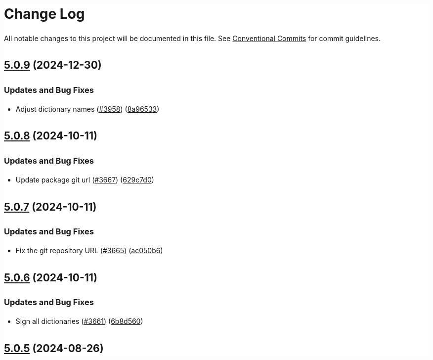 # Change Log

All notable changes to this project will be documented in this file.
See [Conventional Commits](https://conventionalcommits.org) for commit guidelines.

## [5.0.9](https://github.com/khulnasoft/codetypo-dicts/compare/@codetypo/dict-dotnet@5.0.8...@codetypo/dict-dotnet@5.0.9) (2024-12-30)


### Updates and Bug Fixes

* Adjust dictionary names ([#3958](https://github.com/khulnasoft/codetypo-dicts/issues/3958)) ([8a96533](https://github.com/khulnasoft/codetypo-dicts/commit/8a96533bec21280103740868b81559437c413501))

## [5.0.8](https://github.com/khulnasoft/codetypo-dicts/compare/@codetypo/dict-dotnet@5.0.7...@codetypo/dict-dotnet@5.0.8) (2024-10-11)


### Updates and Bug Fixes

* Update package git url ([#3667](https://github.com/khulnasoft/codetypo-dicts/issues/3667)) ([629c7d0](https://github.com/khulnasoft/codetypo-dicts/commit/629c7d0a5e1bacad1d3874b1f8372edc3494ef97))

## [5.0.7](https://github.com/khulnasoft/codetypo-dicts/compare/@codetypo/dict-dotnet@5.0.6...@codetypo/dict-dotnet@5.0.7) (2024-10-11)


### Updates and Bug Fixes

* Fix the git repository URL ([#3665](https://github.com/khulnasoft/codetypo-dicts/issues/3665)) ([ac050b6](https://github.com/khulnasoft/codetypo-dicts/commit/ac050b697d57820109995e92fac5ccc32ced1723))

## [5.0.6](https://github.com/khulnasoft/codetypo-dicts/compare/@codetypo/dict-dotnet@5.0.5...@codetypo/dict-dotnet@5.0.6) (2024-10-11)


### Updates and Bug Fixes

* Sign all dictionaries ([#3661](https://github.com/khulnasoft/codetypo-dicts/issues/3661)) ([6b8d560](https://github.com/khulnasoft/codetypo-dicts/commit/6b8d560cf51a593458ce42bca415859f872cfc97))

## [5.0.5](https://github.com/khulnasoft/codetypo-dicts/compare/@codetypo/dict-dotnet@5.0.4...@codetypo/dict-dotnet@5.0.5) (2024-08-26)
